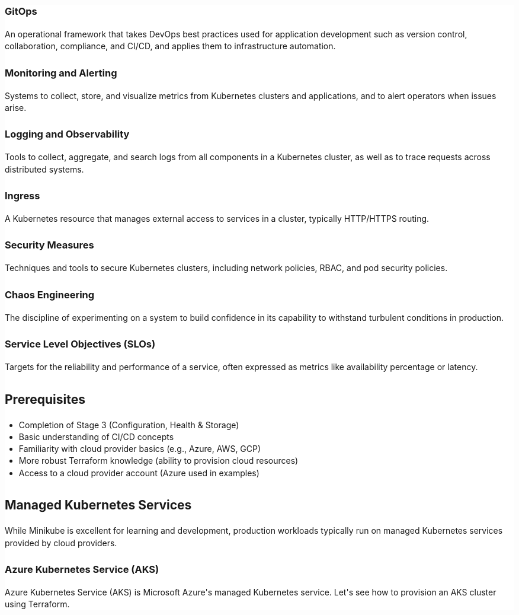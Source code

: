### GitOps

An operational framework that takes DevOps best practices used for application development such as version control, collaboration, compliance, and CI/CD, and applies them to infrastructure automation.

### Monitoring and Alerting

Systems to collect, store, and visualize metrics from Kubernetes clusters and applications, and to alert operators when issues arise.

### Logging and Observability

Tools to collect, aggregate, and search logs from all components in a Kubernetes cluster, as well as to trace requests across distributed systems.

### Ingress

A Kubernetes resource that manages external access to services in a cluster, typically HTTP/HTTPS routing.

### Security Measures

Techniques and tools to secure Kubernetes clusters, including network policies, RBAC, and pod security policies.

### Chaos Engineering

The discipline of experimenting on a system to build confidence in its capability to withstand turbulent conditions in production.

### Service Level Objectives (SLOs)

Targets for the reliability and performance of a service, often expressed as metrics like availability percentage or latency.

## Prerequisites

- Completion of Stage 3 (Configuration, Health & Storage)
- Basic understanding of CI/CD concepts
- Familiarity with cloud provider basics (e.g., Azure, AWS, GCP)
- More robust Terraform knowledge (ability to provision cloud resources)
- Access to a cloud provider account (Azure used in examples)

## Managed Kubernetes Services

While Minikube is excellent for learning and development, production workloads typically run on managed Kubernetes services provided by cloud providers.

### Azure Kubernetes Service (AKS)

Azure Kubernetes Service (AKS) is Microsoft Azure's managed Kubernetes service. Let's see how to provision an AKS cluster using Terraform.
